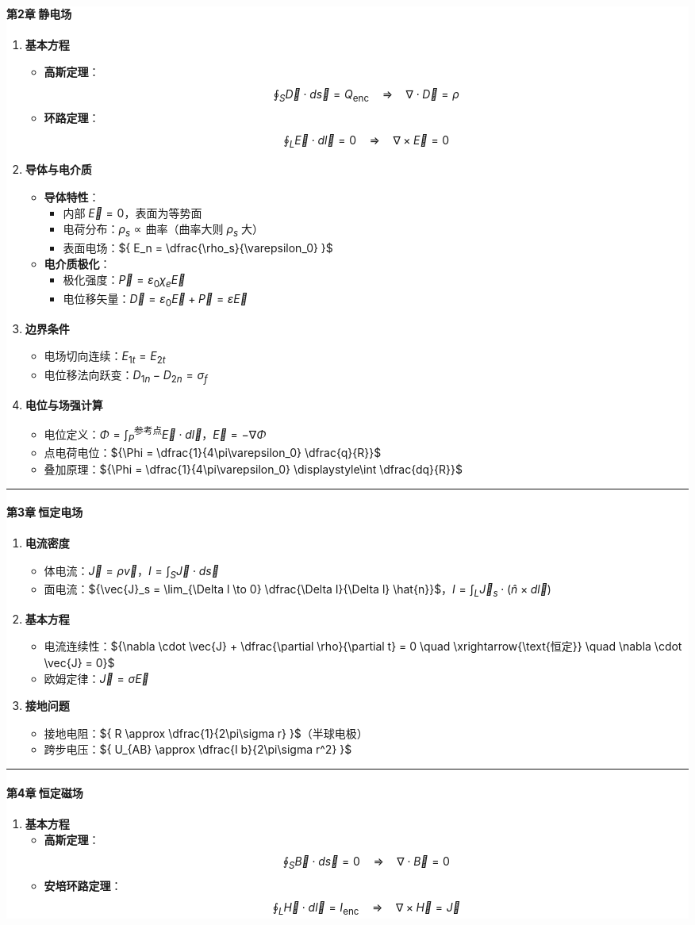 #### **第2章 静电场**
1. **基本方程**  
   - **高斯定理**：  
     $$
     \oint_S \vec{D} \cdot d\vec{s} = Q_{\text{enc}} \quad \Rightarrow \quad \nabla \cdot \vec{D} = \rho
     $$
   - **环路定理**：  
     $$
     \oint_L \vec{E} \cdot d\vec{l} = 0 \quad \Rightarrow \quad \nabla \times \vec{E} = 0
     $$

2. **导体与电介质**  
   - **导体特性**：  
     - 内部 ${\vec{E} = 0}$，表面为等势面  
     - 电荷分布：${\rho_s \propto \text{曲率}}$（曲率大则 ${\rho_s}$ 大）  
     - 表面电场：${ E_n = \dfrac{\rho_s}{\varepsilon_0} }$  
   - **电介质极化**：  
     - 极化强度：${\vec{P} = \varepsilon_0 \chi_e \vec{E}}$  
     - 电位移矢量：${\vec{D} = \varepsilon_0 \vec{E} + \vec{P} = \varepsilon \vec{E}}$  

3. **边界条件**  
   - 电场切向连续：${ E_{1t} = E_{2t} }$  
   - 电位移法向跃变：${ D_{1n} - D_{2n} = \sigma_f }$  

4. **电位与场强计算**  
   - 电位定义：${\Phi = \int_P^{\text{参考点}} \vec{E} \cdot d\vec{l}}$，${\vec{E} = -\nabla \Phi}$  
   - 点电荷电位：${\Phi = \dfrac{1}{4\pi\varepsilon_0} \dfrac{q}{R}}$  
   - 叠加原理：${\Phi = \dfrac{1}{4\pi\varepsilon_0} \displaystyle\int \dfrac{dq}{R}}$  

---

#### **第3章 恒定电场**
1. **电流密度**  
   - 体电流：${\vec{J} = \rho \vec{v}}$，${ I = \displaystyle\int_S \vec{J} \cdot d\vec{s} }$  
   - 面电流：${\vec{J}_s = \lim_{\Delta l \to 0} \dfrac{\Delta I}{\Delta l} \hat{n}}$，${ I = \displaystyle\int_L \vec{J}_s \cdot (\hat{n} \times d\vec{l}) }$  

2. **基本方程**  
   - 电流连续性：${\nabla \cdot \vec{J} + \dfrac{\partial \rho}{\partial t} = 0 \quad \xrightarrow{\text{恒定}} \quad \nabla \cdot \vec{J} = 0}$  
   - 欧姆定律：${\vec{J} = \sigma \vec{E}}$  

3. **接地问题**  
   - 接地电阻：${ R \approx \dfrac{1}{2\pi\sigma r} }$（半球电极）  
   - 跨步电压：${ U_{AB} \approx \dfrac{I b}{2\pi\sigma r^2} }$  

---

#### **第4章 恒定磁场**
1. **基本方程**  
   - **高斯定理**：  
     $$
     \oint_S \vec{B} \cdot d\vec{s} = 0 \quad \Rightarrow \quad \nabla \cdot \vec{B} = 0
     $$
   - **安培环路定理**：  
     $$
     \oint_L \vec{H} \cdot d\vec{l} = I_{\text{enc}} \quad \Rightarrow \quad \nabla \times \vec{H} = \vec{J}
     $$
